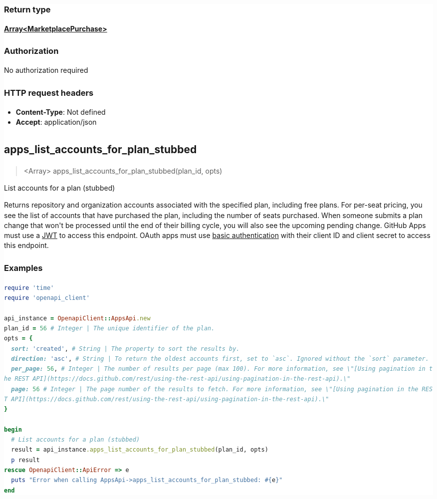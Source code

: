 ### Return type

[**Array&lt;MarketplacePurchase&gt;**](MarketplacePurchase.md)

### Authorization

No authorization required

### HTTP request headers

- **Content-Type**: Not defined
- **Accept**: application/json


## apps_list_accounts_for_plan_stubbed

> <Array<MarketplacePurchase>> apps_list_accounts_for_plan_stubbed(plan_id, opts)

List accounts for a plan (stubbed)

Returns repository and organization accounts associated with the specified plan, including free plans. For per-seat pricing, you see the list of accounts that have purchased the plan, including the number of seats purchased. When someone submits a plan change that won't be processed until the end of their billing cycle, you will also see the upcoming pending change.  GitHub Apps must use a [JWT](https://docs.github.com/apps/building-github-apps/authenticating-with-github-apps/#authenticating-as-a-github-app) to access this endpoint. OAuth apps must use [basic authentication](https://docs.github.com/rest/authentication/authenticating-to-the-rest-api#using-basic-authentication) with their client ID and client secret to access this endpoint.

### Examples

```ruby
require 'time'
require 'openapi_client'

api_instance = OpenapiClient::AppsApi.new
plan_id = 56 # Integer | The unique identifier of the plan.
opts = {
  sort: 'created', # String | The property to sort the results by.
  direction: 'asc', # String | To return the oldest accounts first, set to `asc`. Ignored without the `sort` parameter.
  per_page: 56, # Integer | The number of results per page (max 100). For more information, see \"[Using pagination in the REST API](https://docs.github.com/rest/using-the-rest-api/using-pagination-in-the-rest-api).\"
  page: 56 # Integer | The page number of the results to fetch. For more information, see \"[Using pagination in the REST API](https://docs.github.com/rest/using-the-rest-api/using-pagination-in-the-rest-api).\"
}

begin
  # List accounts for a plan (stubbed)
  result = api_instance.apps_list_accounts_for_plan_stubbed(plan_id, opts)
  p result
rescue OpenapiClient::ApiError => e
  puts "Error when calling AppsApi->apps_list_accounts_for_plan_stubbed: #{e}"
end
```

